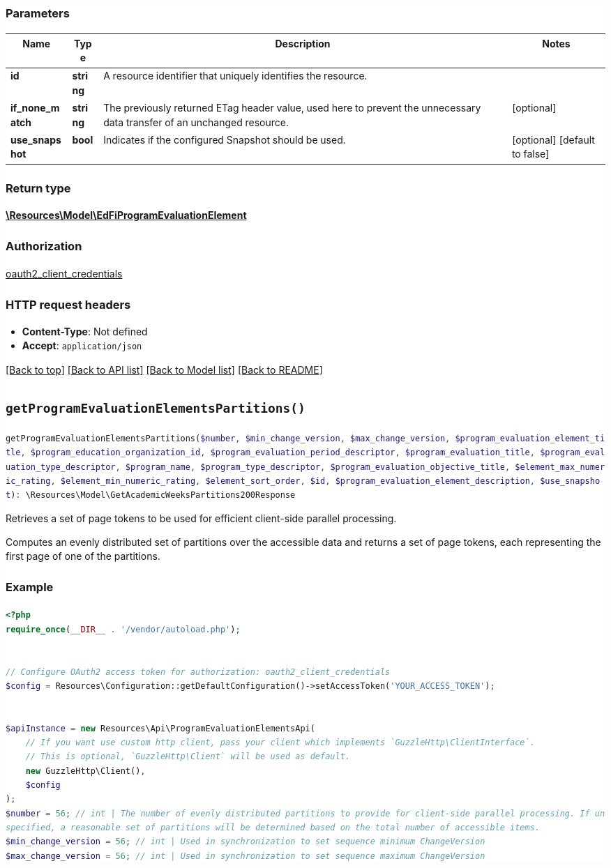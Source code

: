 ### Parameters

| Name | Type | Description  | Notes |
| ------------- | ------------- | ------------- | ------------- |
| **id** | **string**| A resource identifier that uniquely identifies the resource. | |
| **if_none_match** | **string**| The previously returned ETag header value, used here to prevent the unnecessary data transfer of an unchanged resource. | [optional] |
| **use_snapshot** | **bool**| Indicates if the configured Snapshot should be used. | [optional] [default to false] |

### Return type

[**\Resources\Model\EdFiProgramEvaluationElement**](../Model/EdFiProgramEvaluationElement.md)

### Authorization

[oauth2_client_credentials](../../README.md#oauth2_client_credentials)

### HTTP request headers

- **Content-Type**: Not defined
- **Accept**: `application/json`

[[Back to top]](#) [[Back to API list]](../../README.md#endpoints)
[[Back to Model list]](../../README.md#models)
[[Back to README]](../../README.md)

## `getProgramEvaluationElementsPartitions()`

```php
getProgramEvaluationElementsPartitions($number, $min_change_version, $max_change_version, $program_evaluation_element_title, $program_education_organization_id, $program_evaluation_period_descriptor, $program_evaluation_title, $program_evaluation_type_descriptor, $program_name, $program_type_descriptor, $program_evaluation_objective_title, $element_max_numeric_rating, $element_min_numeric_rating, $element_sort_order, $id, $program_evaluation_element_description, $use_snapshot): \Resources\Model\GetAcademicWeeksPartitions200Response
```

Retrieves a set of page tokens to be used for efficient client-side parallel processing.

Computes an evenly distributed set of partitions over the accessible data and returns a set of page tokens, each representing the first page of one of the partitions.

### Example

```php
<?php
require_once(__DIR__ . '/vendor/autoload.php');


// Configure OAuth2 access token for authorization: oauth2_client_credentials
$config = Resources\Configuration::getDefaultConfiguration()->setAccessToken('YOUR_ACCESS_TOKEN');


$apiInstance = new Resources\Api\ProgramEvaluationElementsApi(
    // If you want use custom http client, pass your client which implements `GuzzleHttp\ClientInterface`.
    // This is optional, `GuzzleHttp\Client` will be used as default.
    new GuzzleHttp\Client(),
    $config
);
$number = 56; // int | The number of evenly distributed partitions to provide for client-side parallel processing. If unspecified, a reasonable set of partitions will be determined based on the total number of accessible items.
$min_change_version = 56; // int | Used in synchronization to set sequence minimum ChangeVersion
$max_change_version = 56; // int | Used in synchronization to set sequence maximum ChangeVersion
```